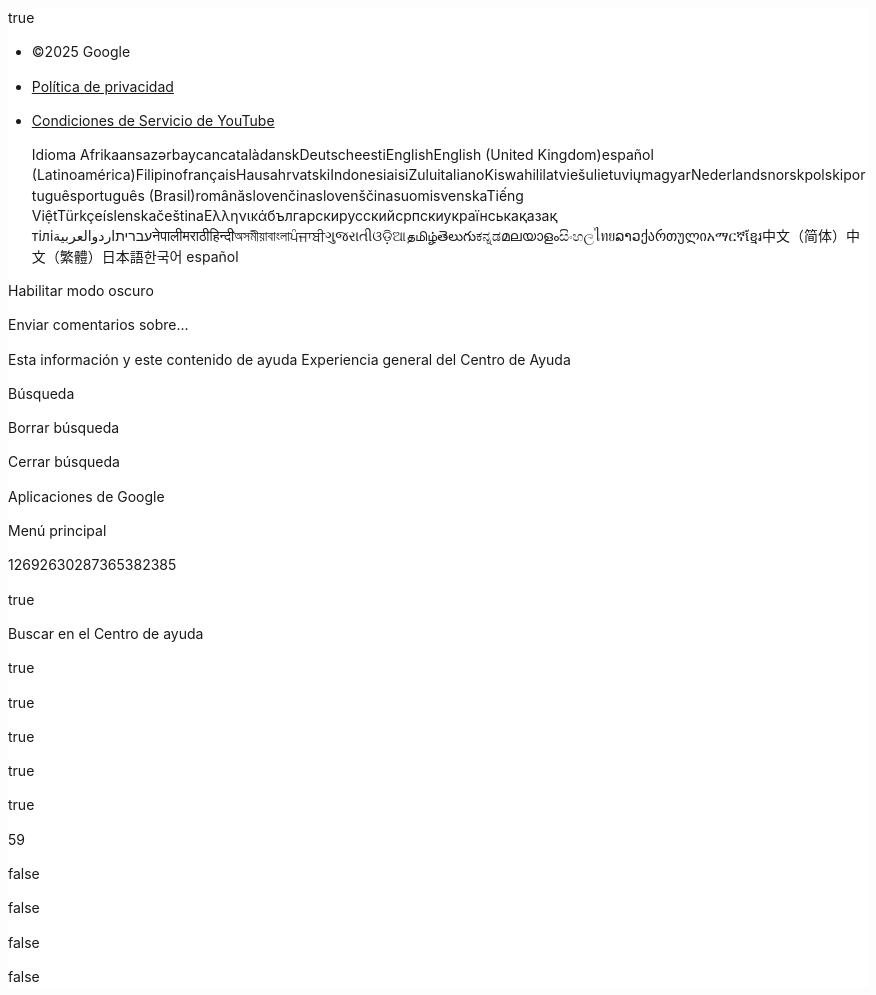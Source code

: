 true

* ©2025 Google
* [Política de privacidad](//www.google.com/intl/es/privacy.html)
* [Condiciones de Servicio de YouTube](http://youtube.com/t/terms)

  Idioma   Afrikaans‎azərbaycan‎català‎dansk‎Deutsch‎eesti‎English‎English (United Kingdom)‎español (Latinoamérica)‎Filipino‎français‎Hausa‎hrvatski‎Indonesia‎isiZulu‎italiano‎Kiswahili‎latviešu‎lietuvių‎magyar‎Nederlands‎norsk‎polski‎português‎português (Brasil)‎română‎slovenčina‎slovenščina‎suomi‎svenska‎Tiếng Việt‎Türkçe‎íslenska‎čeština‎Ελληνικά‎български‎русский‎српски‎українська‎қазақ тілі‎‏עברית‏اردو‏العربيةनेपाली‎मराठी‎हिन्दी‎অসমীয়া‎বাংলা‎ਪੰਜਾਬੀ‎ગુજરાતી‎ଓଡ଼ିଆ‎தமிழ்‎తెలుగు‎ಕನ್ನಡ‎മലയാളം‎සිංහල‎ไทย‎ລາວ‎ქართული‎አማርኛ‎ខ្មែរ‎中文（简体）‎中文（繁體）‎日本語‎한국어‎ español‎

Habilitar modo oscuro

Enviar comentarios sobre...

Esta información y este contenido de ayuda Experiencia general del Centro de Ayuda

Búsqueda

Borrar búsqueda

Cerrar búsqueda

Aplicaciones de Google

Menú principal

12692630287365382385

true

Buscar en el Centro de ayuda

true

true

true

true

true

59

false

false

false

false